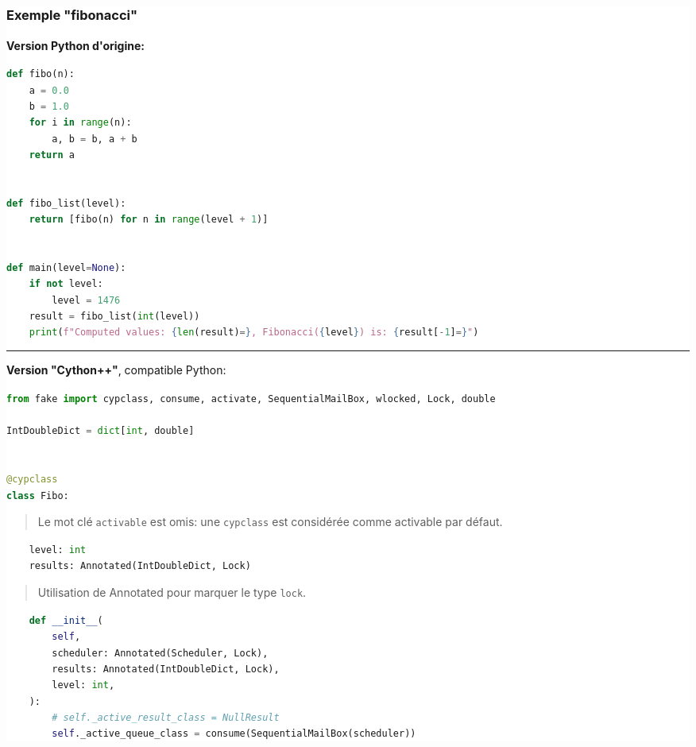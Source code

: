 ### Exemple "fibonacci"

**Version Python d'origine:**

```Python
def fibo(n):
    a = 0.0
    b = 1.0
    for i in range(n):
        a, b = b, a + b
    return a


def fibo_list(level):
    return [fibo(n) for n in range(level + 1)]


def main(level=None):
    if not level:
        level = 1476
    result = fibo_list(int(level))
    print(f"Computed values: {len(result)=}, Fibonacci({level}) is: {result[-1]=}")
```

* * *

**Version "Cython++"**, compatible Python:

```Python
from fake import cypclass, consume, activate, SequentialMailBox, wlocked, Lock, double

IntDoubleDict = dict[int, double]


@cypclass
class Fibo:
```

> Le mot clé `activable` est omis: une `cypclass` est considérée comme activable par
> défaut.

```Python
    level: int
    results: Annotated(IntDoubleDict, Lock)
```

> Utilisation de Annotated pour marquer le type `lock`.

```Python
    def __init__(
        self,
        scheduler: Annotated(Scheduler, Lock),
        results: Annotated(IntDoubleDict, Lock),
        level: int,
    ):
        # self._active_result_class = NullResult
        self._active_queue_class = consume(SequentialMailBox(scheduler))
```
